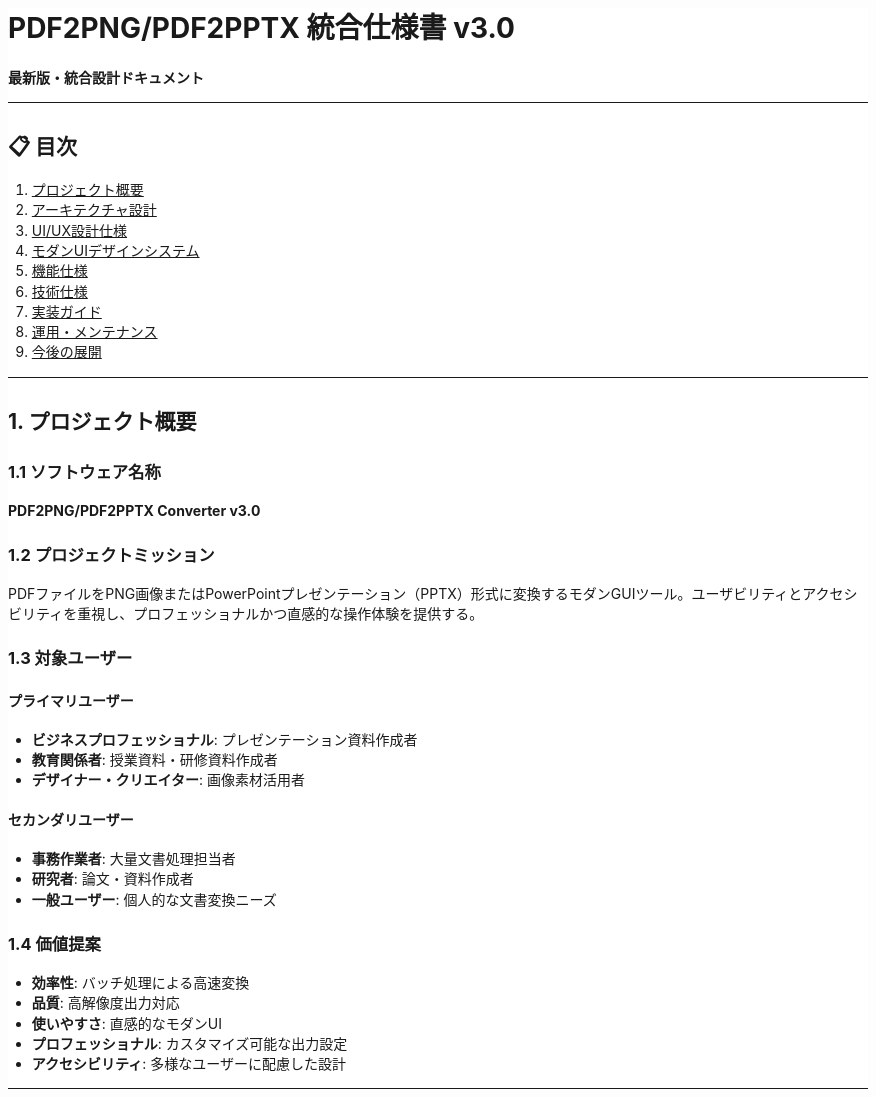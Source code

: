 # PDF2PNG/PDF2PPTX 統合仕様書 v3.0
**最新版・統合設計ドキュメント**

---

## 📋 目次

1. [プロジェクト概要](#1-プロジェクト概要)
2. [アーキテクチャ設計](#2-アーキテクチャ設計)
3. [UI/UX設計仕様](#3-uiux設計仕様)
4. [モダンUIデザインシステム](#4-モダンuiデザインシステム)
5. [機能仕様](#5-機能仕様)
6. [技術仕様](#6-技術仕様)
7. [実装ガイド](#7-実装ガイド)
8. [運用・メンテナンス](#8-運用メンテナンス)
9. [今後の展開](#9-今後の展開)

---

## 1. プロジェクト概要

### 1.1 ソフトウェア名称
**PDF2PNG/PDF2PPTX Converter v3.0**

### 1.2 プロジェクトミッション
PDFファイルをPNG画像またはPowerPointプレゼンテーション（PPTX）形式に変換するモダンGUIツール。ユーザビリティとアクセシビリティを重視し、プロフェッショナルかつ直感的な操作体験を提供する。

### 1.3 対象ユーザー

#### プライマリユーザー
- **ビジネスプロフェッショナル**: プレゼンテーション資料作成者
- **教育関係者**: 授業資料・研修資料作成者
- **デザイナー・クリエイター**: 画像素材活用者

#### セカンダリユーザー
- **事務作業者**: 大量文書処理担当者
- **研究者**: 論文・資料作成者
- **一般ユーザー**: 個人的な文書変換ニーズ

### 1.4 価値提案
- **効率性**: バッチ処理による高速変換
- **品質**: 高解像度出力対応
- **使いやすさ**: 直感的なモダンUI
- **プロフェッショナル**: カスタマイズ可能な出力設定
- **アクセシビリティ**: 多様なユーザーに配慮した設計

---
